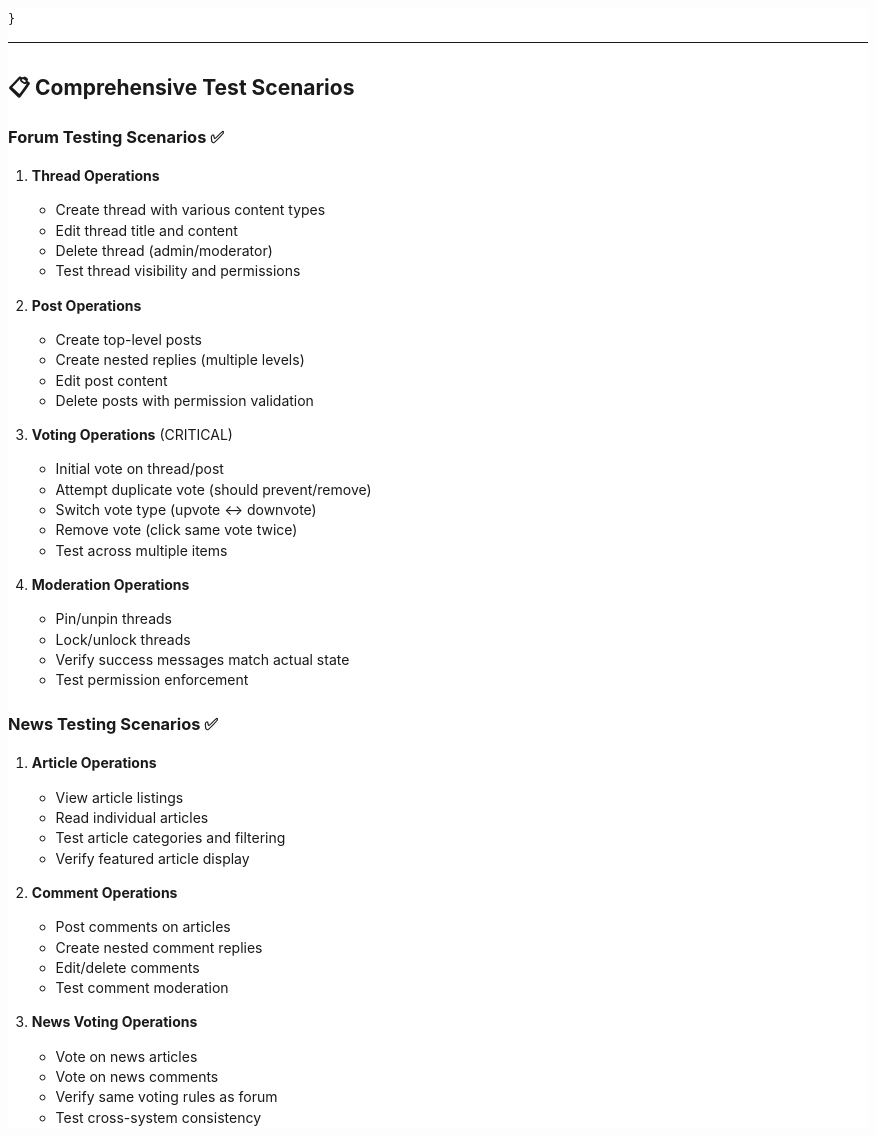 ```javascript
}
```

---

## 📋 Comprehensive Test Scenarios

### Forum Testing Scenarios ✅

1. **Thread Operations**
   - Create thread with various content types
   - Edit thread title and content
   - Delete thread (admin/moderator)
   - Test thread visibility and permissions

2. **Post Operations**
   - Create top-level posts
   - Create nested replies (multiple levels)
   - Edit post content
   - Delete posts with permission validation

3. **Voting Operations** (CRITICAL)
   - Initial vote on thread/post
   - Attempt duplicate vote (should prevent/remove)
   - Switch vote type (upvote ↔ downvote)
   - Remove vote (click same vote twice)
   - Test across multiple items

4. **Moderation Operations**
   - Pin/unpin threads
   - Lock/unlock threads
   - Verify success messages match actual state
   - Test permission enforcement

### News Testing Scenarios ✅

1. **Article Operations**
   - View article listings
   - Read individual articles
   - Test article categories and filtering
   - Verify featured article display

2. **Comment Operations**
   - Post comments on articles
   - Create nested comment replies
   - Edit/delete comments
   - Test comment moderation

3. **News Voting Operations**
   - Vote on news articles
   - Vote on news comments
   - Verify same voting rules as forum
   - Test cross-system consistency
